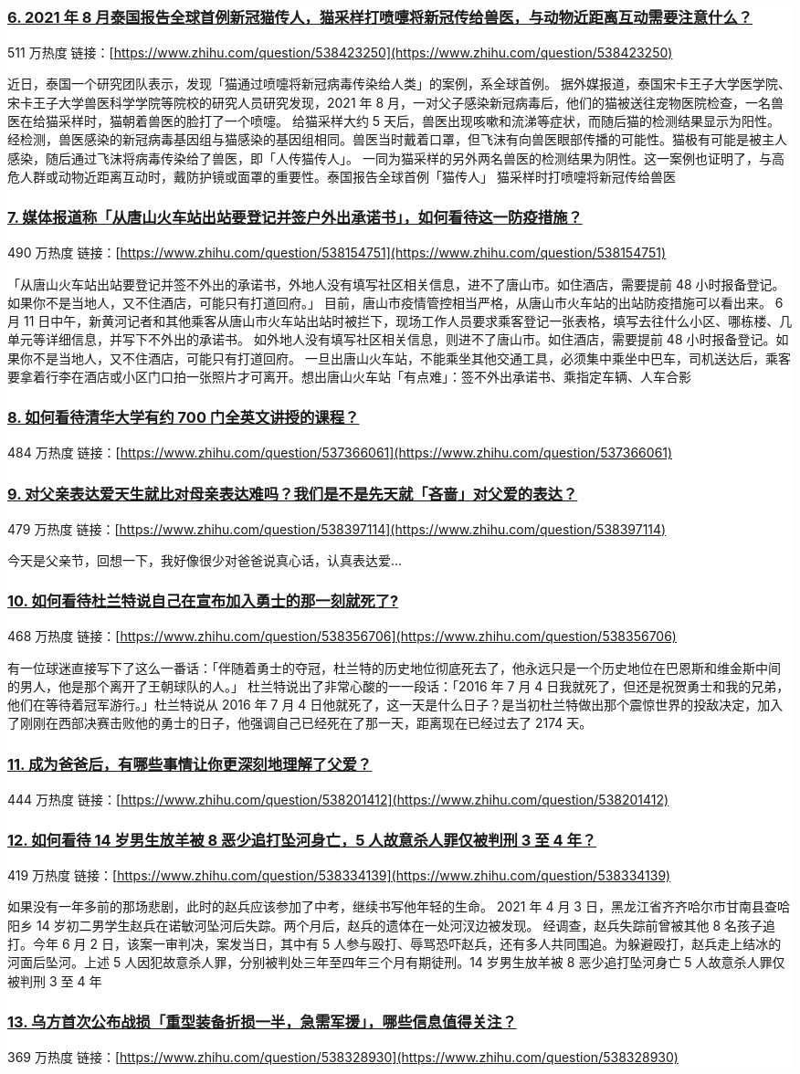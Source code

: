### [6. 2021 年 8 月泰国报告全球首例新冠猫传人，猫采样打喷嚏将新冠传给兽医，与动物近距离互动需要注意什么？](https://www.zhihu.com/question/538423250)
511 万热度 链接：[https://www.zhihu.com/question/538423250](https://www.zhihu.com/question/538423250)

近日，泰国一个研究团队表示，发现「猫通过喷嚏将新冠病毒传染给人类」的案例，系全球首例。 据外媒报道，泰国宋卡王子大学医学院、宋卡王子大学兽医科学学院等院校的研究人员研究发现，2021 年 8 月，一对父子感染新冠病毒后，他们的猫被送往宠物医院检查，一名兽医在给猫采样时，猫朝着兽医的脸打了一个喷嚏。 给猫采样大约 5 天后，兽医出现咳嗽和流涕等症状，而随后猫的检测结果显示为阳性。经检测，兽医感染的新冠病毒基因组与猫感染的基因组相同。兽医当时戴着口罩，但飞沫有向兽医眼部传播的可能性。猫极有可能是被主人感染，随后通过飞沫将病毒传染给了兽医，即「人传猫传人」。 一同为猫采样的另外两名兽医的检测结果为阴性。这一案例也证明了，与高危人群或动物近距离互动时，戴防护镜或面罩的重要性。泰国报告全球首例「猫传人」 猫采样时打喷嚏将新冠传给兽医

### [7. 媒体报道称「从唐山火车站出站要登记并签户外出承诺书」，如何看待这一防疫措施？](https://www.zhihu.com/question/538154751)
490 万热度 链接：[https://www.zhihu.com/question/538154751](https://www.zhihu.com/question/538154751)

「从唐山火车站出站要登记并签不外出的承诺书，外地人没有填写社区相关信息，进不了唐山市。如住酒店，需要提前 48 小时报备登记。如果你不是当地人，又不住酒店，可能只有打道回府。」 目前，唐山市疫情管控相当严格，从唐山市火车站的出站防疫措施可以看出来。 6 月 11 日中午，新黄河记者和其他乘客从唐山市火车站出站时被拦下，现场工作人员要求乘客登记一张表格，填写去往什么小区、哪栋楼、几单元等详细信息，并写下不外出的承诺书。 如外地人没有填写社区相关信息，则进不了唐山市。如住酒店，需要提前 48 小时报备登记。如果你不是当地人，又不住酒店，可能只有打道回府。 一旦出唐山火车站，不能乘坐其他交通工具，必须集中乘坐中巴车，司机送达后，乘客要拿着行李在酒店或小区门口拍一张照片才可离开。想出唐山火车站「有点难」：签不外出承诺书、乘指定车辆、人车合影

### [8. 如何看待清华大学有约 700 门全英文讲授的课程？](https://www.zhihu.com/question/537366061)
484 万热度 链接：[https://www.zhihu.com/question/537366061](https://www.zhihu.com/question/537366061)



### [9. 对父亲表达爱天生就比对母亲表达难吗？我们是不是先天就「吝啬」对父爱的表达？](https://www.zhihu.com/question/538397114)
479 万热度 链接：[https://www.zhihu.com/question/538397114](https://www.zhihu.com/question/538397114)

今天是父亲节，回想一下，我好像很少对爸爸说真心话，认真表达爱...

### [10. 如何看待杜兰特说自己在宣布加入勇士的那一刻就死了?](https://www.zhihu.com/question/538356706)
468 万热度 链接：[https://www.zhihu.com/question/538356706](https://www.zhihu.com/question/538356706)

有一位球迷直接写下了这么一番话：「伴随着勇士的夺冠，杜兰特的历史地位彻底死去了，他永远只是一个历史地位在巴恩斯和维金斯中间的男人，他是那个离开了王朝球队的人。」 杜兰特说出了非常心酸的一一段话：「2016 年 7 月 4 日我就死了，但还是祝贺勇士和我的兄弟，他们在等待着冠军游行。」杜兰特说从 2016 年 7 月 4 日他就死了，这一天是什么日子？是当初杜兰特做出那个震惊世界的投敌决定，加入了刚刚在西部决赛击败他的勇士的日子，他强调自己已经死在了那一天，距离现在已经过去了 2174 天。

### [11. 成为爸爸后，有哪些事情让你更深刻地理解了父爱？](https://www.zhihu.com/question/538201412)
444 万热度 链接：[https://www.zhihu.com/question/538201412](https://www.zhihu.com/question/538201412)



### [12. 如何看待 14 岁男生放羊被 8 恶少追打坠河身亡，5 人故意杀人罪仅被判刑 3 至 4 年？](https://www.zhihu.com/question/538334139)
419 万热度 链接：[https://www.zhihu.com/question/538334139](https://www.zhihu.com/question/538334139)

如果没有一年多前的那场悲剧，此时的赵兵应该参加了中考，继续书写他年轻的生命。 2021 年 4 月 3 日，黑龙江省齐齐哈尔市甘南县查哈阳乡 14 岁初二男学生赵兵在诺敏河坠河后失踪。两个月后，赵兵的遗体在一处河汊边被发现。 经调查，赵兵失踪前曾被其他 8 名孩子追打。今年 6 月 2 日，该案一审判决，案发当日，其中有 5 人参与殴打、辱骂恐吓赵兵，还有多人共同围追。为躲避殴打，赵兵走上结冰的河面后坠河。上述 5 人因犯故意杀人罪，分别被判处三年至四年三个月有期徒刑。14 岁男生放羊被 8 恶少追打坠河身亡 5 人故意杀人罪仅被判刑 3 至 4 年

### [13. 乌方首次公布战损「重型装备折损一半，急需军援」，哪些信息值得关注？](https://www.zhihu.com/question/538328930)
369 万热度 链接：[https://www.zhihu.com/question/538328930](https://www.zhihu.com/question/538328930)

